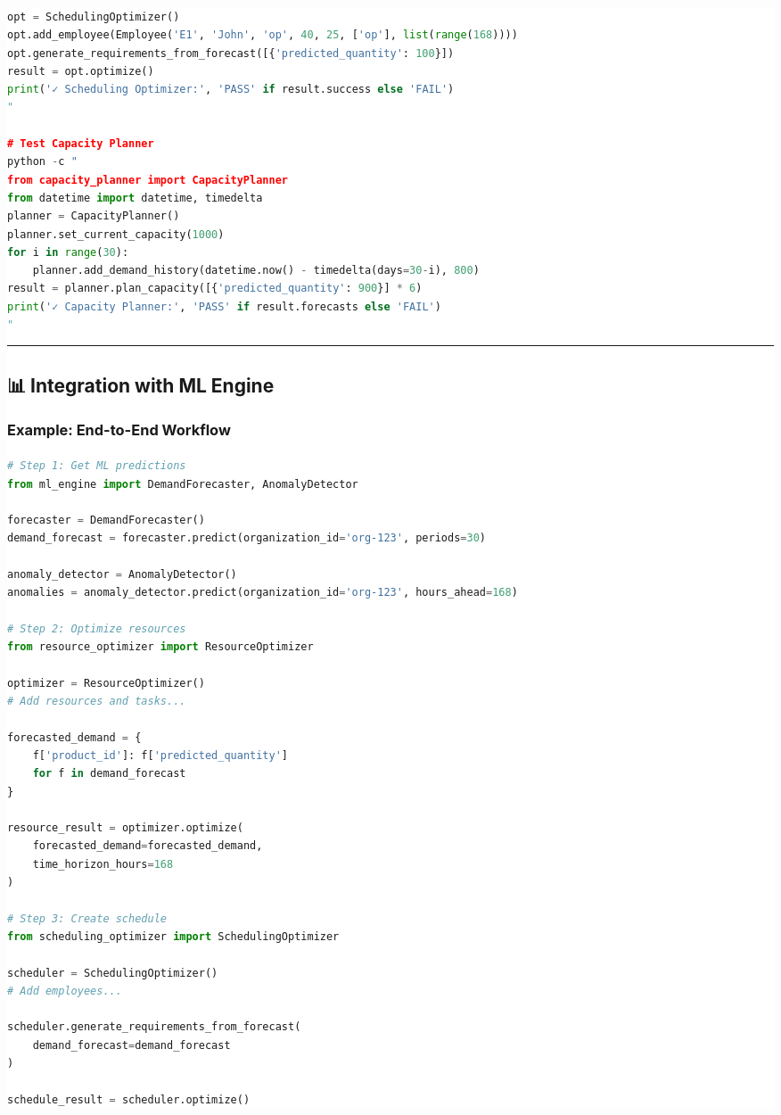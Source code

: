```python
opt = SchedulingOptimizer()
opt.add_employee(Employee('E1', 'John', 'op', 40, 25, ['op'], list(range(168))))
opt.generate_requirements_from_forecast([{'predicted_quantity': 100}])
result = opt.optimize()
print('✓ Scheduling Optimizer:', 'PASS' if result.success else 'FAIL')
"

# Test Capacity Planner
python -c "
from capacity_planner import CapacityPlanner
from datetime import datetime, timedelta
planner = CapacityPlanner()
planner.set_current_capacity(1000)
for i in range(30):
    planner.add_demand_history(datetime.now() - timedelta(days=30-i), 800)
result = planner.plan_capacity([{'predicted_quantity': 900}] * 6)
print('✓ Capacity Planner:', 'PASS' if result.forecasts else 'FAIL')
"
```

---

## 📊 Integration with ML Engine

### Example: End-to-End Workflow

```python
# Step 1: Get ML predictions
from ml_engine import DemandForecaster, AnomalyDetector

forecaster = DemandForecaster()
demand_forecast = forecaster.predict(organization_id='org-123', periods=30)

anomaly_detector = AnomalyDetector()
anomalies = anomaly_detector.predict(organization_id='org-123', hours_ahead=168)

# Step 2: Optimize resources
from resource_optimizer import ResourceOptimizer

optimizer = ResourceOptimizer()
# Add resources and tasks...

forecasted_demand = {
    f['product_id']: f['predicted_quantity']
    for f in demand_forecast
}

resource_result = optimizer.optimize(
    forecasted_demand=forecasted_demand,
    time_horizon_hours=168
)

# Step 3: Create schedule
from scheduling_optimizer import SchedulingOptimizer

scheduler = SchedulingOptimizer()
# Add employees...

scheduler.generate_requirements_from_forecast(
    demand_forecast=demand_forecast
)

schedule_result = scheduler.optimize()
```